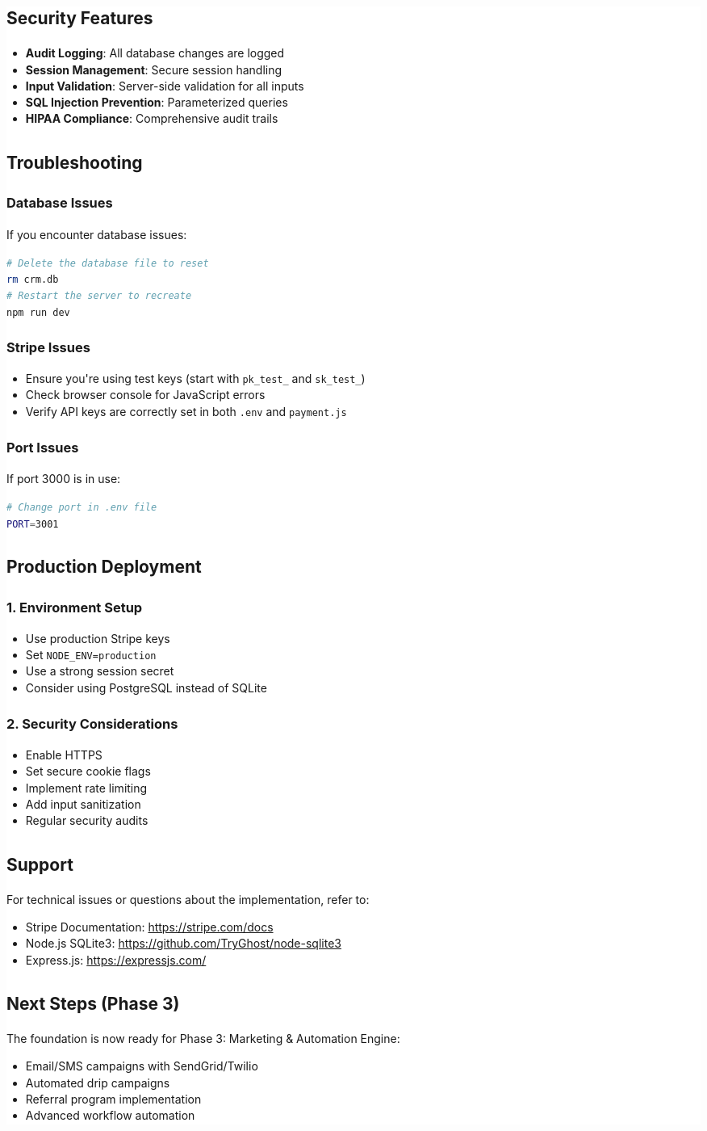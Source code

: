 ## Security Features
- **Audit Logging**: All database changes are logged
- **Session Management**: Secure session handling
- **Input Validation**: Server-side validation for all inputs
- **SQL Injection Prevention**: Parameterized queries
- **HIPAA Compliance**: Comprehensive audit trails

## Troubleshooting

### Database Issues
If you encounter database issues:
```bash
# Delete the database file to reset
rm crm.db
# Restart the server to recreate
npm run dev
```

### Stripe Issues
- Ensure you're using test keys (start with `pk_test_` and `sk_test_`)
- Check browser console for JavaScript errors
- Verify API keys are correctly set in both `.env` and `payment.js`

### Port Issues
If port 3000 is in use:
```bash
# Change port in .env file
PORT=3001
```

## Production Deployment

### 1. Environment Setup
- Use production Stripe keys
- Set `NODE_ENV=production`
- Use a strong session secret
- Consider using PostgreSQL instead of SQLite

### 2. Security Considerations
- Enable HTTPS
- Set secure cookie flags
- Implement rate limiting
- Add input sanitization
- Regular security audits

## Support
For technical issues or questions about the implementation, refer to:
- Stripe Documentation: https://stripe.com/docs
- Node.js SQLite3: https://github.com/TryGhost/node-sqlite3
- Express.js: https://expressjs.com/

## Next Steps (Phase 3)
The foundation is now ready for Phase 3: Marketing & Automation Engine:
- Email/SMS campaigns with SendGrid/Twilio
- Automated drip campaigns
- Referral program implementation
- Advanced workflow automation
